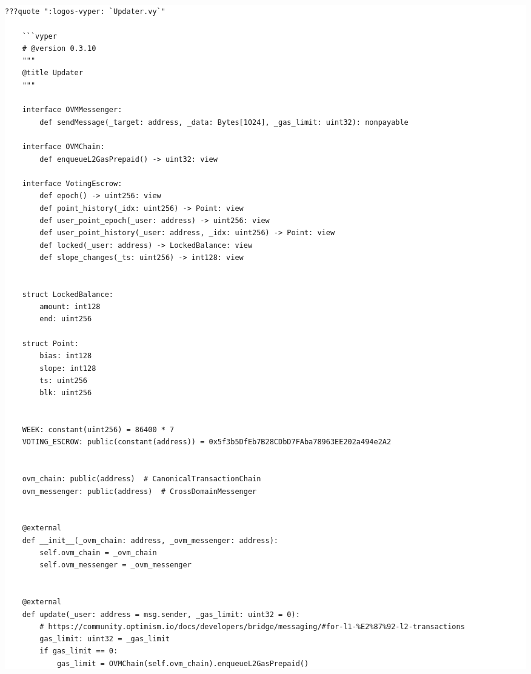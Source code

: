     ???quote ":logos-vyper: `Updater.vy`"

        ```vyper
        # @version 0.3.10
        """
        @title Updater
        """

        interface OVMMessenger:
            def sendMessage(_target: address, _data: Bytes[1024], _gas_limit: uint32): nonpayable

        interface OVMChain:
            def enqueueL2GasPrepaid() -> uint32: view

        interface VotingEscrow:
            def epoch() -> uint256: view
            def point_history(_idx: uint256) -> Point: view
            def user_point_epoch(_user: address) -> uint256: view
            def user_point_history(_user: address, _idx: uint256) -> Point: view
            def locked(_user: address) -> LockedBalance: view
            def slope_changes(_ts: uint256) -> int128: view


        struct LockedBalance:
            amount: int128
            end: uint256

        struct Point:
            bias: int128
            slope: int128
            ts: uint256
            blk: uint256


        WEEK: constant(uint256) = 86400 * 7
        VOTING_ESCROW: public(constant(address)) = 0x5f3b5DfEb7B28CDbD7FAba78963EE202a494e2A2


        ovm_chain: public(address)  # CanonicalTransactionChain
        ovm_messenger: public(address)  # CrossDomainMessenger


        @external
        def __init__(_ovm_chain: address, _ovm_messenger: address):
            self.ovm_chain = _ovm_chain
            self.ovm_messenger = _ovm_messenger


        @external
        def update(_user: address = msg.sender, _gas_limit: uint32 = 0):
            # https://community.optimism.io/docs/developers/bridge/messaging/#for-l1-%E2%87%92-l2-transactions
            gas_limit: uint32 = _gas_limit
            if gas_limit == 0:
                gas_limit = OVMChain(self.ovm_chain).enqueueL2GasPrepaid()


[^1]: The `owner` of the `RootGaugeFactory` is set to a proxy contract controlled by the CurveDAO and EmergencyDAO.